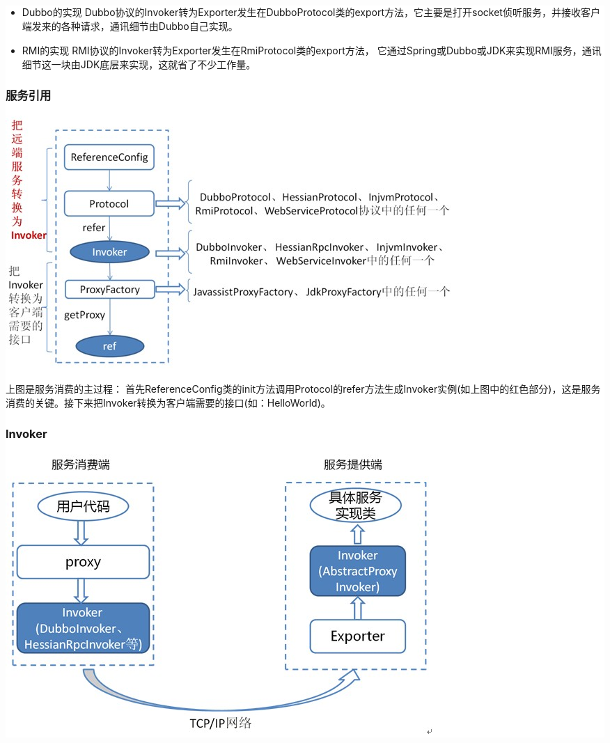 - Dubbo的实现
Dubbo协议的Invoker转为Exporter发生在DubboProtocol类的export方法，它主要是打开socket侦听服务，并接收客户端发来的各种请求，通讯细节由Dubbo自己实现。

- RMI的实现
RMI协议的Invoker转为Exporter发生在RmiProtocol类的export方法，
它通过Spring或Dubbo或JDK来实现RMI服务，通讯细节这一块由JDK底层来实现，这就省了不少工作量。

### 服务引用
![此处输入图片的描述](images/dubbo-service-reference.png)

上图是服务消费的主过程：
首先ReferenceConfig类的init方法调用Protocol的refer方法生成Invoker实例(如上图中的红色部分)，这是服务消费的关键。接下来把Invoker转换为客户端需要的接口(如：HelloWorld)。

### Invoker
![此处输入图片的描述](images/dubbo-invoker.png)
